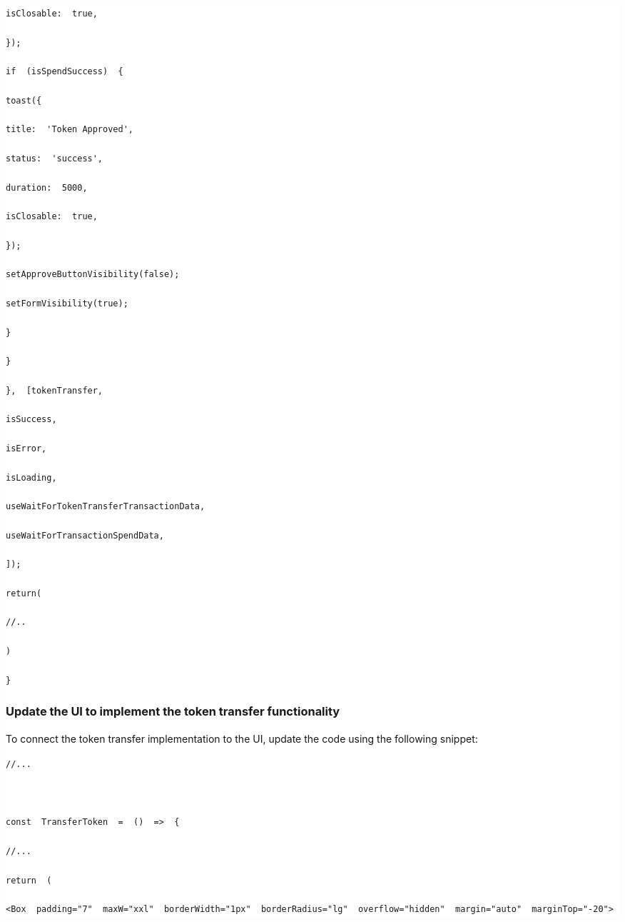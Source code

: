    isClosable:  true,

    });

    if  (isSpendSuccess)  {

    toast({

    title:  'Token Approved',

    status:  'success',

    duration:  5000,

    isClosable:  true,

    });

    setApproveButtonVisibility(false);

    setFormVisibility(true);

    }

    }

    },  [tokenTransfer,

    isSuccess,

    isError,

    isLoading,

    useWaitForTokenTransferTransactionData,

    useWaitForTransactionSpendData,

    ]);

    return(

    //..

    )

    }

### Update the UI to implement the token transfer functionality

To connect the token transfer implementation to the UI, update the code using the following snippet:

    //...



    const  TransferToken  =  ()  =>  {

    //...

    return  (

    <Box  padding="7"  maxW="xxl"  borderWidth="1px"  borderRadius="lg"  overflow="hidden"  margin="auto"  marginTop="-20">
